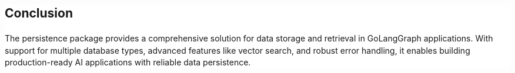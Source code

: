 ## Conclusion

The persistence package provides a comprehensive solution for data storage and retrieval in GoLangGraph applications. With support for multiple database types, advanced features like vector search, and robust error handling, it enables building production-ready AI applications with reliable data persistence. 
